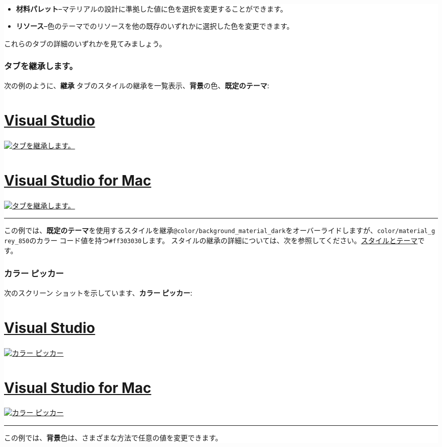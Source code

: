 -   **材料パレット**&ndash;マテリアルの設計に準拠した値に色を選択を変更することができます。

-   **リソース**&ndash;色のテーマでのリソースを他の既存のいずれかに選択した色を変更できます。

これらのタブの詳細のいずれかを見てみましょう。



### <a name="inherit-tab"></a>タブを継承します。

次の例のように、**継承** タブのスタイルの継承を一覧表示、**背景**の色、**既定のテーマ**:

# <a name="visual-studiotabvswin"></a>[Visual Studio](#tab/vswin)

[![タブを継承します。](material-design-features-images/vs/06-inherit-tab-sml.png)](material-design-features-images/vs/06-inherit-tab.png#lightbox)

# <a name="visual-studio-for-mactabvsmac"></a>[Visual Studio for Mac](#tab/vsmac)

[![タブを継承します。](material-design-features-images/xs/13-inherit-sml.png)](material-design-features-images/xs/13-inherit.png#lightbox)

-----

この例では、**既定のテーマ**を使用するスタイルを継承`@color/background_material_dark`をオーバーライドしますが、`color/material_grey_850`のカラー コード値を持つ`#ff303030`します。
スタイルの継承の詳細については、次を参照してください。[スタイルとテーマ](http://developer.android.com/guide/topics/ui/themes.html#Inheritance)です。



### <a name="color-picker"></a>カラー ピッカー

次のスクリーン ショットを示しています、**カラー ピッカー**:

# <a name="visual-studiotabvswin"></a>[Visual Studio](#tab/vswin)

[![カラー ピッカー](material-design-features-images/vs/07-color-picker-sml.png)](material-design-features-images/vs/07-color-picker.png#lightbox)

# <a name="visual-studio-for-mactabvsmac"></a>[Visual Studio for Mac](#tab/vsmac)

[![カラー ピッカー](material-design-features-images/xs/14-color-picker-sml.png)](material-design-features-images/xs/14-color-picker.png#lightbox)

-----

この例では、**背景**色は、さまざまな方法で任意の値を変更できます。
